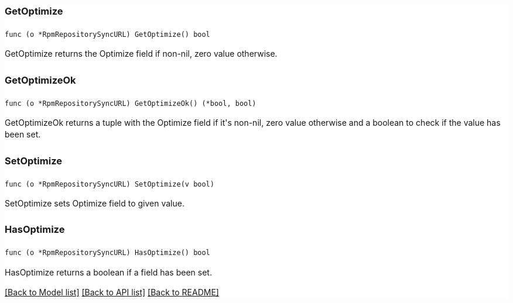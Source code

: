 ### GetOptimize

`func (o *RpmRepositorySyncURL) GetOptimize() bool`

GetOptimize returns the Optimize field if non-nil, zero value otherwise.

### GetOptimizeOk

`func (o *RpmRepositorySyncURL) GetOptimizeOk() (*bool, bool)`

GetOptimizeOk returns a tuple with the Optimize field if it's non-nil, zero value otherwise
and a boolean to check if the value has been set.

### SetOptimize

`func (o *RpmRepositorySyncURL) SetOptimize(v bool)`

SetOptimize sets Optimize field to given value.

### HasOptimize

`func (o *RpmRepositorySyncURL) HasOptimize() bool`

HasOptimize returns a boolean if a field has been set.


[[Back to Model list]](../README.md#documentation-for-models) [[Back to API list]](../README.md#documentation-for-api-endpoints) [[Back to README]](../README.md)


